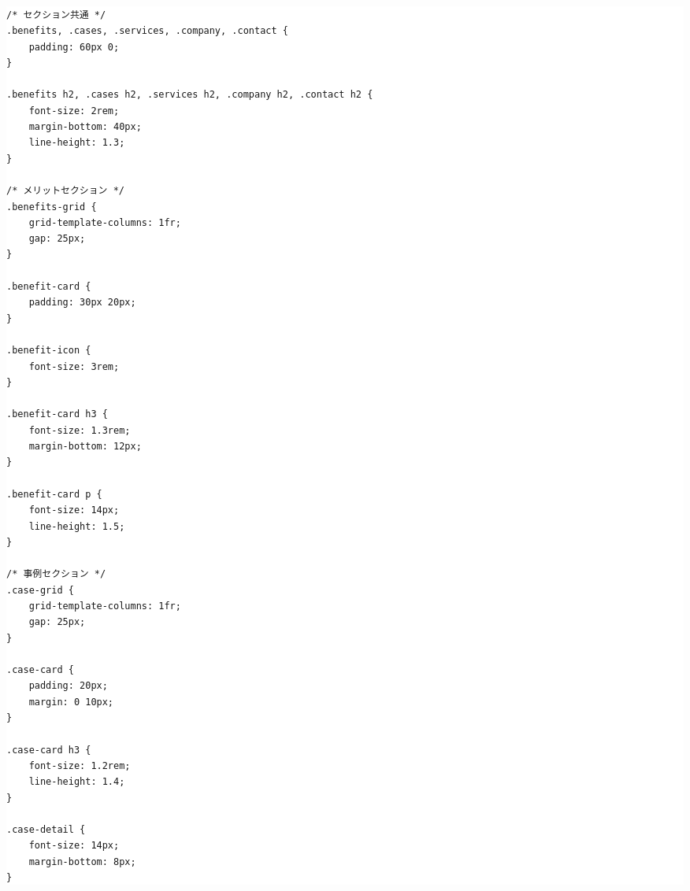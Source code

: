     /* セクション共通 */
    .benefits, .cases, .services, .company, .contact {
        padding: 60px 0;
    }
    
    .benefits h2, .cases h2, .services h2, .company h2, .contact h2 {
        font-size: 2rem;
        margin-bottom: 40px;
        line-height: 1.3;
    }
    
    /* メリットセクション */
    .benefits-grid {
        grid-template-columns: 1fr;
        gap: 25px;
    }
    
    .benefit-card {
        padding: 30px 20px;
    }
    
    .benefit-icon {
        font-size: 3rem;
    }
    
    .benefit-card h3 {
        font-size: 1.3rem;
        margin-bottom: 12px;
    }
    
    .benefit-card p {
        font-size: 14px;
        line-height: 1.5;
    }
    
    /* 事例セクション */
    .case-grid {
        grid-template-columns: 1fr;
        gap: 25px;
    }
    
    .case-card {
        padding: 20px;
        margin: 0 10px;
    }
    
    .case-card h3 {
        font-size: 1.2rem;
        line-height: 1.4;
    }
    
    .case-detail {
        font-size: 14px;
        margin-bottom: 8px;
    }
    
